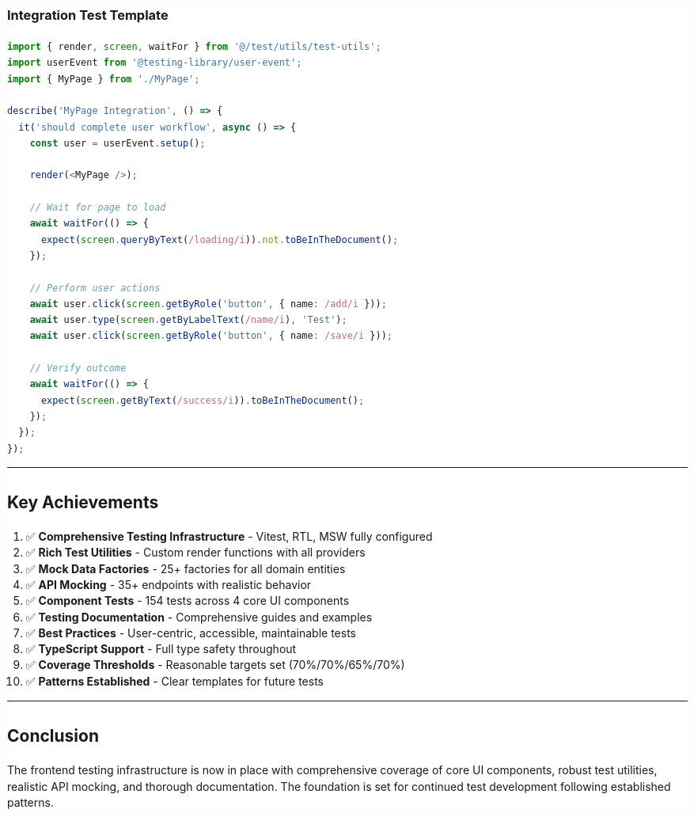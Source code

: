 ### Integration Test Template

```typescript
import { render, screen, waitFor } from '@/test/utils/test-utils';
import userEvent from '@testing-library/user-event';
import { MyPage } from './MyPage';

describe('MyPage Integration', () => {
  it('should complete user workflow', async () => {
    const user = userEvent.setup();

    render(<MyPage />);

    // Wait for page to load
    await waitFor(() => {
      expect(screen.queryByText(/loading/i)).not.toBeInTheDocument();
    });

    // Perform user actions
    await user.click(screen.getByRole('button', { name: /add/i }));
    await user.type(screen.getByLabelText(/name/i), 'Test');
    await user.click(screen.getByRole('button', { name: /save/i }));

    // Verify outcome
    await waitFor(() => {
      expect(screen.getByText(/success/i)).toBeInTheDocument();
    });
  });
});
```

---

## Key Achievements

1. ✅ **Comprehensive Testing Infrastructure** - Vitest, RTL, MSW fully configured
2. ✅ **Rich Test Utilities** - Custom render functions with all providers
3. ✅ **Mock Data Factories** - 25+ factories for all domain entities
4. ✅ **API Mocking** - 35+ endpoints with realistic behavior
5. ✅ **Component Tests** - 154 tests across 4 core UI components
6. ✅ **Testing Documentation** - Comprehensive guides and examples
7. ✅ **Best Practices** - User-centric, accessible, maintainable tests
8. ✅ **TypeScript Support** - Full type safety throughout
9. ✅ **Coverage Thresholds** - Reasonable targets set (70%/70%/65%/70%)
10. ✅ **Patterns Established** - Clear templates for future tests

---

## Conclusion

The frontend testing infrastructure is now in place with comprehensive coverage of core UI components, robust test utilities, realistic API mocking, and thorough documentation. The foundation is set for continued test development following established patterns.
